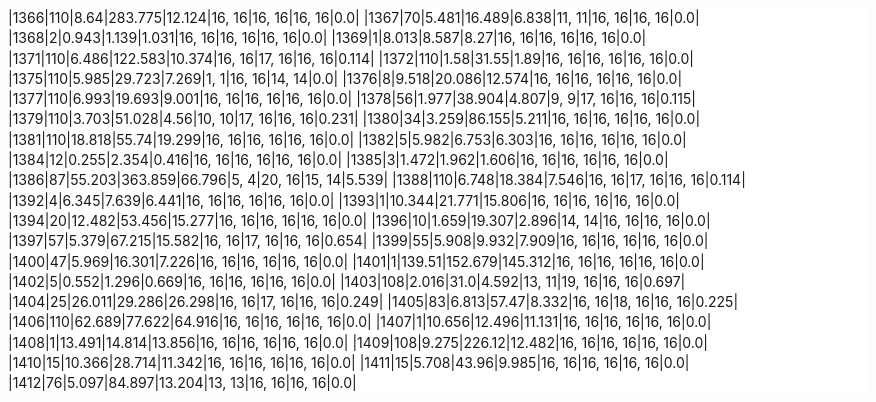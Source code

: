 |1366|110|8.64|283.775|12.124|16, 16|16, 16|16, 16|0.0|
|1367|70|5.481|16.489|6.838|11, 11|16, 16|16, 16|0.0|
|1368|2|0.943|1.139|1.031|16, 16|16, 16|16, 16|0.0|
|1369|1|8.013|8.587|8.27|16, 16|16, 16|16, 16|0.0|
|1371|110|6.486|122.583|10.374|16, 16|17, 16|16, 16|0.114|
|1372|110|1.58|31.55|1.89|16, 16|16, 16|16, 16|0.0|
|1375|110|5.985|29.723|7.269|1, 1|16, 16|14, 14|0.0|
|1376|8|9.518|20.086|12.574|16, 16|16, 16|16, 16|0.0|
|1377|110|6.993|19.693|9.001|16, 16|16, 16|16, 16|0.0|
|1378|56|1.977|38.904|4.807|9, 9|17, 16|16, 16|0.115|
|1379|110|3.703|51.028|4.56|10, 10|17, 16|16, 16|0.231|
|1380|34|3.259|86.155|5.211|16, 16|16, 16|16, 16|0.0|
|1381|110|18.818|55.74|19.299|16, 16|16, 16|16, 16|0.0|
|1382|5|5.982|6.753|6.303|16, 16|16, 16|16, 16|0.0|
|1384|12|0.255|2.354|0.416|16, 16|16, 16|16, 16|0.0|
|1385|3|1.472|1.962|1.606|16, 16|16, 16|16, 16|0.0|
|1386|87|55.203|363.859|66.796|5, 4|20, 16|15, 14|5.539|
|1388|110|6.748|18.384|7.546|16, 16|17, 16|16, 16|0.114|
|1392|4|6.345|7.639|6.441|16, 16|16, 16|16, 16|0.0|
|1393|1|10.344|21.771|15.806|16, 16|16, 16|16, 16|0.0|
|1394|20|12.482|53.456|15.277|16, 16|16, 16|16, 16|0.0|
|1396|10|1.659|19.307|2.896|14, 14|16, 16|16, 16|0.0|
|1397|57|5.379|67.215|15.582|16, 16|17, 16|16, 16|0.654|
|1399|55|5.908|9.932|7.909|16, 16|16, 16|16, 16|0.0|
|1400|47|5.969|16.301|7.226|16, 16|16, 16|16, 16|0.0|
|1401|1|139.51|152.679|145.312|16, 16|16, 16|16, 16|0.0|
|1402|5|0.552|1.296|0.669|16, 16|16, 16|16, 16|0.0|
|1403|108|2.016|31.0|4.592|13, 11|19, 16|16, 16|0.697|
|1404|25|26.011|29.286|26.298|16, 16|17, 16|16, 16|0.249|
|1405|83|6.813|57.47|8.332|16, 16|18, 16|16, 16|0.225|
|1406|110|62.689|77.622|64.916|16, 16|16, 16|16, 16|0.0|
|1407|1|10.656|12.496|11.131|16, 16|16, 16|16, 16|0.0|
|1408|1|13.491|14.814|13.856|16, 16|16, 16|16, 16|0.0|
|1409|108|9.275|226.12|12.482|16, 16|16, 16|16, 16|0.0|
|1410|15|10.366|28.714|11.342|16, 16|16, 16|16, 16|0.0|
|1411|15|5.708|43.96|9.985|16, 16|16, 16|16, 16|0.0|
|1412|76|5.097|84.897|13.204|13, 13|16, 16|16, 16|0.0|